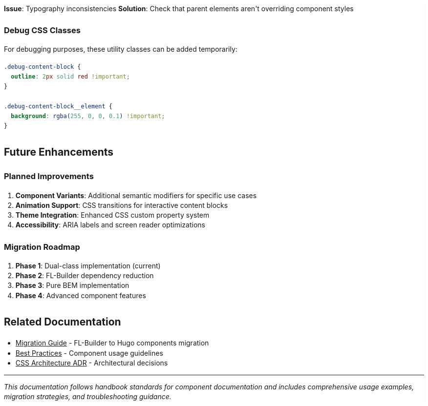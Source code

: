 **Issue**: Typography inconsistencies
**Solution**: Check that parent elements aren't overriding component styles

### Debug CSS Classes

For debugging purposes, these utility classes can be added temporarily:

```scss
.debug-content-block {
  outline: 2px solid red !important;
}

.debug-content-block__element {
  background: rgba(255, 0, 0, 0.1) !important;
}
```

## Future Enhancements

### Planned Improvements

1. **Component Variants**: Additional semantic modifiers for specific use cases
2. **Animation Support**: CSS transitions for interactive content blocks
3. **Theme Integration**: Enhanced CSS custom property system
4. **Accessibility**: ARIA labels and screen reader optimizations

### Migration Roadmap

1. **Phase 1**: Dual-class implementation (current)
2. **Phase 2**: FL-Builder dependency reduction
3. **Phase 3**: Pure BEM implementation
4. **Phase 4**: Advanced component features

## Related Documentation

- [Migration Guide](migration-guide.md) - FL-Builder to Hugo components migration
- [Best Practices](best-practices.md) - Component usage guidelines
- [CSS Architecture ADR](../../40-49-decisions/40.02-css-component-simplification-adr.md) - Architectural decisions

---

*This documentation follows handbook standards for component documentation and includes comprehensive usage examples, migration strategies, and troubleshooting guidance.*